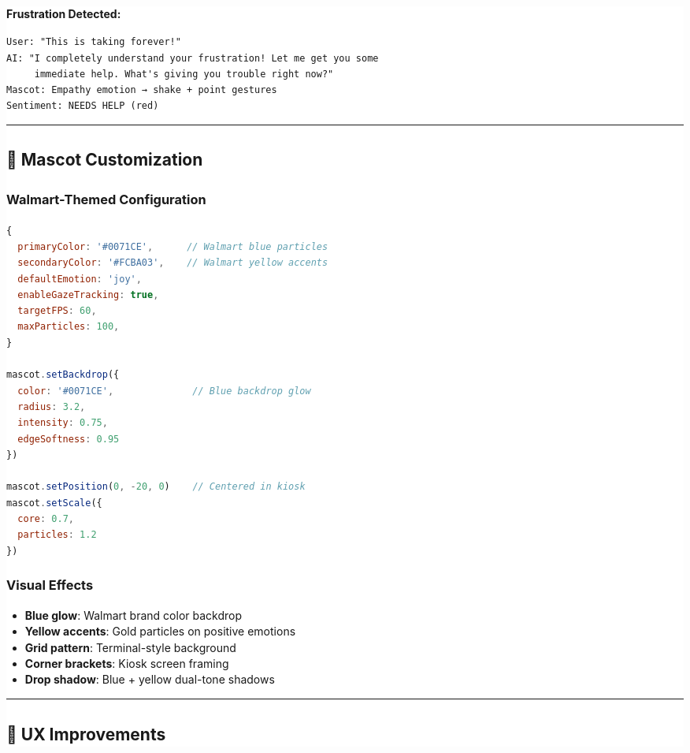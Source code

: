 **Frustration Detected:**

```
User: "This is taking forever!"
AI: "I completely understand your frustration! Let me get you some
     immediate help. What's giving you trouble right now?"
Mascot: Empathy emotion → shake + point gestures
Sentiment: NEEDS HELP (red)
```

---

## 🎨 Mascot Customization

### Walmart-Themed Configuration

```javascript
{
  primaryColor: '#0071CE',      // Walmart blue particles
  secondaryColor: '#FCBA03',    // Walmart yellow accents
  defaultEmotion: 'joy',
  enableGazeTracking: true,
  targetFPS: 60,
  maxParticles: 100,
}

mascot.setBackdrop({
  color: '#0071CE',              // Blue backdrop glow
  radius: 3.2,
  intensity: 0.75,
  edgeSoftness: 0.95
})

mascot.setPosition(0, -20, 0)    // Centered in kiosk
mascot.setScale({
  core: 0.7,
  particles: 1.2
})
```

### Visual Effects

- **Blue glow**: Walmart brand color backdrop
- **Yellow accents**: Gold particles on positive emotions
- **Grid pattern**: Terminal-style background
- **Corner brackets**: Kiosk screen framing
- **Drop shadow**: Blue + yellow dual-tone shadows

---

## 🎯 UX Improvements
